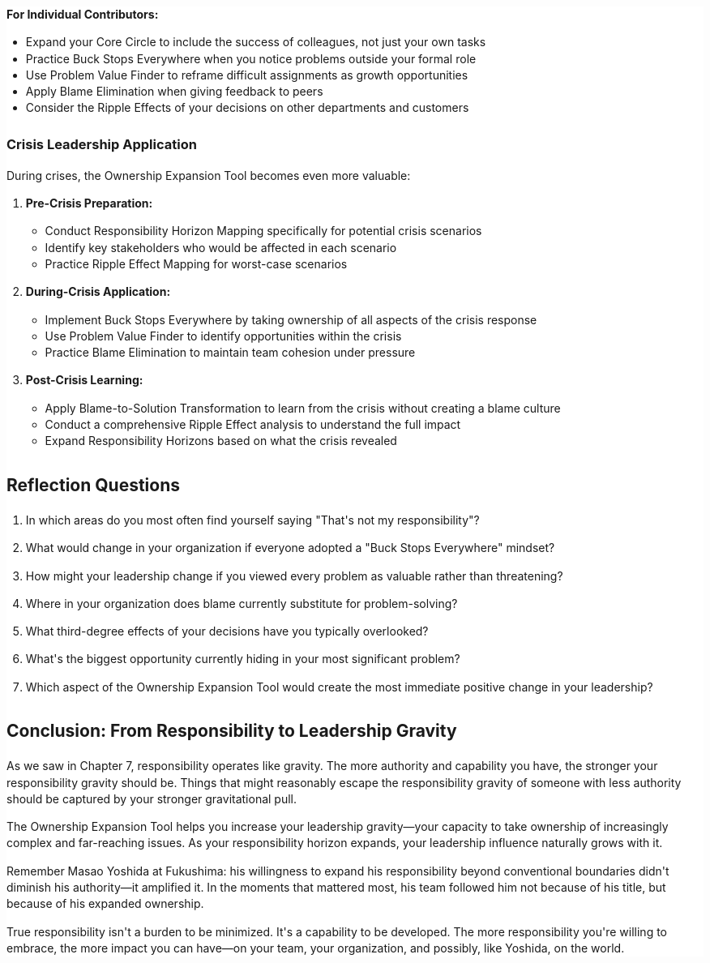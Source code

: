 **For Individual Contributors:**
- Expand your Core Circle to include the success of colleagues, not just your own tasks
- Practice Buck Stops Everywhere when you notice problems outside your formal role
- Use Problem Value Finder to reframe difficult assignments as growth opportunities
- Apply Blame Elimination when giving feedback to peers
- Consider the Ripple Effects of your decisions on other departments and customers

### Crisis Leadership Application

During crises, the Ownership Expansion Tool becomes even more valuable:

1. **Pre-Crisis Preparation:**
   - Conduct Responsibility Horizon Mapping specifically for potential crisis scenarios
   - Identify key stakeholders who would be affected in each scenario
   - Practice Ripple Effect Mapping for worst-case scenarios

2. **During-Crisis Application:**
   - Implement Buck Stops Everywhere by taking ownership of all aspects of the crisis response
   - Use Problem Value Finder to identify opportunities within the crisis
   - Practice Blame Elimination to maintain team cohesion under pressure

3. **Post-Crisis Learning:**
   - Apply Blame-to-Solution Transformation to learn from the crisis without creating a blame culture
   - Conduct a comprehensive Ripple Effect analysis to understand the full impact
   - Expand Responsibility Horizons based on what the crisis revealed

## Reflection Questions

1. In which areas do you most often find yourself saying "That's not my responsibility"?

2. What would change in your organization if everyone adopted a "Buck Stops Everywhere" mindset?

3. How might your leadership change if you viewed every problem as valuable rather than threatening?

4. Where in your organization does blame currently substitute for problem-solving?

5. What third-degree effects of your decisions have you typically overlooked?

6. What's the biggest opportunity currently hiding in your most significant problem?

7. Which aspect of the Ownership Expansion Tool would create the most immediate positive change in your leadership?

## Conclusion: From Responsibility to Leadership Gravity

As we saw in Chapter 7, responsibility operates like gravity. The more authority and capability you have, the stronger your responsibility gravity should be. Things that might reasonably escape the responsibility gravity of someone with less authority should be captured by your stronger gravitational pull.

The Ownership Expansion Tool helps you increase your leadership gravity—your capacity to take ownership of increasingly complex and far-reaching issues. As your responsibility horizon expands, your leadership influence naturally grows with it.

Remember Masao Yoshida at Fukushima: his willingness to expand his responsibility beyond conventional boundaries didn't diminish his authority—it amplified it. In the moments that mattered most, his team followed him not because of his title, but because of his expanded ownership.

True responsibility isn't a burden to be minimized. It's a capability to be developed. The more responsibility you're willing to embrace, the more impact you can have—on your team, your organization, and possibly, like Yoshida, on the world.